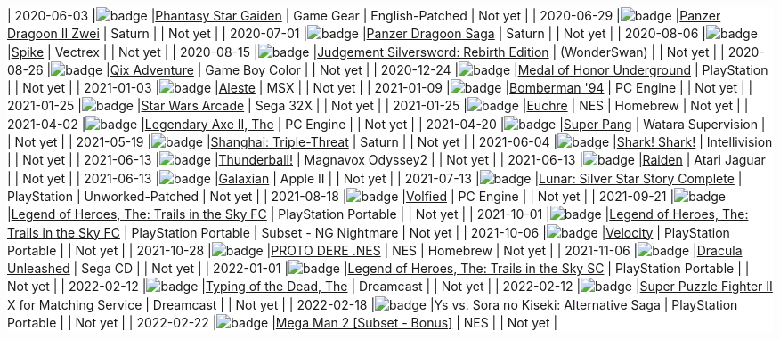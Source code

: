 | 2020-06-03 |![badge](https://s3-eu-west-1.amazonaws.com/i.retroachievements.org/Images/019593.png) |[Phantasy Star Gaiden](https://retroachievements.org/game/12884) | Game Gear | English-Patched | Not yet |
| 2020-06-29 |![badge](https://s3-eu-west-1.amazonaws.com/i.retroachievements.org/Images/035287.png) |[Panzer Dragoon II Zwei](https://retroachievements.org/game/14505) | Saturn | | Not yet |
| 2020-07-01 |![badge](https://s3-eu-west-1.amazonaws.com/i.retroachievements.org/Images/027105.png) |[Panzer Dragoon Saga](https://retroachievements.org/game/14506) | Saturn | | Not yet |
| 2020-08-06 |![badge](https://s3-eu-west-1.amazonaws.com/i.retroachievements.org/Images/036131.png) |[Spike](https://retroachievements.org/game/6242) | Vectrex | | Not yet |
| 2020-08-15 |![badge](https://s3-eu-west-1.amazonaws.com/i.retroachievements.org/Images/036392.png) |[Judgement Silversword: Rebirth Edition](https://retroachievements.org/game/14594) | (WonderSwan) | | Not yet |
| 2020-08-26 |![badge](https://s3-eu-west-1.amazonaws.com/i.retroachievements.org/Images/036304.png) |[Qix Adventure](https://retroachievements.org/game/4246) | Game Boy Color | | Not yet |
| 2020-12-24 |![badge](https://s3-eu-west-1.amazonaws.com/i.retroachievements.org/Images/040941.png) |[Medal of Honor Underground](https://retroachievements.org/game/11294) | PlayStation | | Not yet |
| 2021-01-03 |![badge](https://s3-eu-west-1.amazonaws.com/i.retroachievements.org/Images/041054.png) |[Aleste](https://retroachievements.org/game/7578) | MSX | | Not yet |
| 2021-01-09 |![badge](https://s3-eu-west-1.amazonaws.com/i.retroachievements.org/Images/046272.png) |[Bomberman '94](https://retroachievements.org/game/7205) | PC Engine | | Not yet |
| 2021-01-25 |![badge](https://s3-eu-west-1.amazonaws.com/i.retroachievements.org/Images/031566.png) |[Star Wars Arcade](https://retroachievements.org/game/14206) | Sega 32X | | Not yet |
| 2021-01-25 |![badge](https://s3-eu-west-1.amazonaws.com/i.retroachievements.org/Images/041642.png) |[Euchre](https://retroachievements.org/game/6036) | NES | Homebrew | Not yet |
| 2021-04-02 |![badge](https://s3-eu-west-1.amazonaws.com/i.retroachievements.org/Images/028614.png) |[Legendary Axe II, The](https://retroachievements.org/game/2304) | PC Engine | | Not yet |
| 2021-04-20 |![badge](https://s3-eu-west-1.amazonaws.com/i.retroachievements.org/Images/048943.png) |[Super Pang](https://retroachievements.org/game/17612) | Watara Supervision | | Not yet |
| 2021-05-19 |![badge](https://s3-eu-west-1.amazonaws.com/i.retroachievements.org/Images/043907.png) |[Shanghai: Triple-Threat](https://retroachievements.org/game/14561) | Saturn | | Not yet |
| 2021-06-04 |![badge](https://s3-eu-west-1.amazonaws.com/i.retroachievements.org/Images/042643.png) |[Shark! Shark!](https://retroachievements.org/game/14508) | Intellivision | | Not yet |
| 2021-06-13 |![badge](https://s3-eu-west-1.amazonaws.com/i.retroachievements.org/Images/045148.png) |[Thunderball!](https://retroachievements.org/game/17523) | Magnavox Odyssey2 | | Not yet |
| 2021-06-13 |![badge](https://s3-eu-west-1.amazonaws.com/i.retroachievements.org/Images/045166.png) |[Raiden](https://retroachievements.org/game/16904) | Atari Jaguar | | Not yet |
| 2021-06-13 |![badge](https://s3-eu-west-1.amazonaws.com/i.retroachievements.org/Images/045062.png) |[Galaxian](https://retroachievements.org/game/16188) | Apple II | | Not yet |
| 2021-07-13 |![badge](https://s3-eu-west-1.amazonaws.com/i.retroachievements.org/Images/017724.png) |[Lunar: Silver Star Story Complete](https://retroachievements.org/game/11254) | PlayStation | Unworked-Patched | Not yet |
| 2021-08-18 |![badge](https://s3-eu-west-1.amazonaws.com/i.retroachievements.org/Images/046600.png) |[Volfied](https://retroachievements.org/game/5467) | PC Engine | | Not yet |
| 2021-09-21 |![badge](https://s3-eu-west-1.amazonaws.com/i.retroachievements.org/Images/038832.png) |[Legend of Heroes, The: Trails in the Sky FC](https://retroachievements.org/game/10479) | PlayStation Portable | | Not yet |
| 2021-10-01 |![badge](https://s3-eu-west-1.amazonaws.com/i.retroachievements.org/Images/048312.png) |[Legend of Heroes, The: Trails in the Sky FC](https://retroachievements.org/game/11115) | PlayStation Portable | Subset - NG Nightmare | Not yet |
| 2021-10-06 |![badge](https://s3-eu-west-1.amazonaws.com/i.retroachievements.org/Images/048763.png) |[Velocity](https://retroachievements.org/game/2908) | PlayStation Portable | | Not yet |
| 2021-10-28 |![badge](https://s3-eu-west-1.amazonaws.com/i.retroachievements.org/Images/049632.png) |[PROTO DERE .NES](https://retroachievements.org/game/7260) | NES | Homebrew | Not yet |
| 2021-11-06 |![badge](https://s3-eu-west-1.amazonaws.com/i.retroachievements.org/Images/049947.png) |[Dracula Unleashed](https://retroachievements.org/game/10022) | Sega CD | | Not yet |
| 2022-01-01 |![badge](https://retroachievements.org/Images/051354.png) |[Legend of Heroes, The: Trails in the Sky SC](https://retroachievements.org/game/10481) | PlayStation Portable | | Not yet |
| 2022-02-12 |![badge](https://s3-eu-west-1.amazonaws.com/i.retroachievements.org/Images/051120.png) |[Typing of the Dead, The](https://retroachievements.org/game/3441) | Dreamcast | | Not yet |
| 2022-02-12 |![badge](https://s3-eu-west-1.amazonaws.com/i.retroachievements.org/Images/053057.png) |[Super Puzzle Fighter II X for Matching Service](https://retroachievements.org/game/8529) | Dreamcast | | Not yet |
| 2022-02-18 |![badge](https://s3-eu-west-1.amazonaws.com/i.retroachievements.org/Images/053147.png) |[Ys vs. Sora no Kiseki: Alternative Saga](https://retroachievements.org/game/3725) | PlayStation Portable | | Not yet |
| 2022-02-22 |![badge](https://s3-eu-west-1.amazonaws.com/i.retroachievements.org/Images/053768.png) |[Mega Man 2 [Subset - Bonus]](https://retroachievements.org/game/6900) | NES | | Not yet |